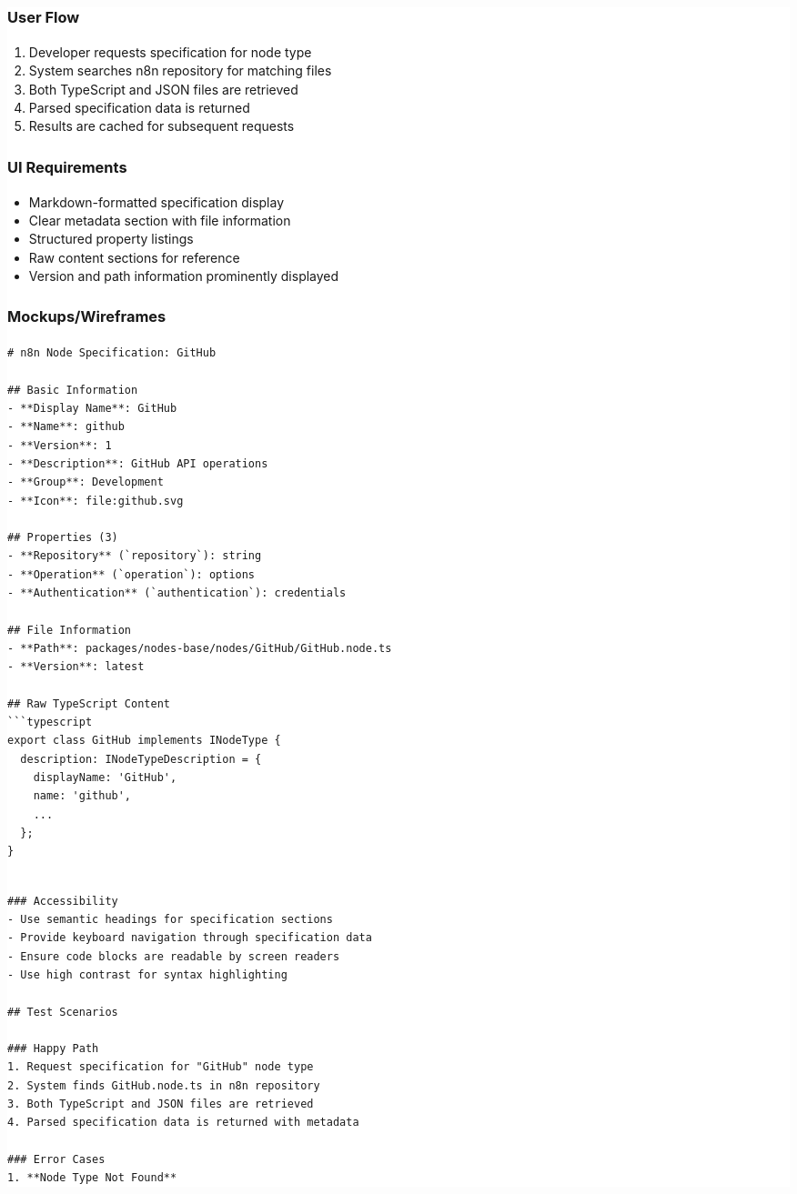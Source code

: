 ### User Flow
1. Developer requests specification for node type
2. System searches n8n repository for matching files
3. Both TypeScript and JSON files are retrieved
4. Parsed specification data is returned
5. Results are cached for subsequent requests

### UI Requirements
- Markdown-formatted specification display
- Clear metadata section with file information
- Structured property listings
- Raw content sections for reference
- Version and path information prominently displayed

### Mockups/Wireframes
```
# n8n Node Specification: GitHub

## Basic Information
- **Display Name**: GitHub
- **Name**: github
- **Version**: 1
- **Description**: GitHub API operations
- **Group**: Development
- **Icon**: file:github.svg

## Properties (3)
- **Repository** (`repository`): string
- **Operation** (`operation`): options
- **Authentication** (`authentication`): credentials

## File Information
- **Path**: packages/nodes-base/nodes/GitHub/GitHub.node.ts
- **Version**: latest

## Raw TypeScript Content
```typescript
export class GitHub implements INodeType {
  description: INodeTypeDescription = {
    displayName: 'GitHub',
    name: 'github',
    ...
  };
}
```
```

### Accessibility
- Use semantic headings for specification sections
- Provide keyboard navigation through specification data
- Ensure code blocks are readable by screen readers
- Use high contrast for syntax highlighting

## Test Scenarios

### Happy Path
1. Request specification for "GitHub" node type
2. System finds GitHub.node.ts in n8n repository
3. Both TypeScript and JSON files are retrieved
4. Parsed specification data is returned with metadata

### Error Cases
1. **Node Type Not Found**
```